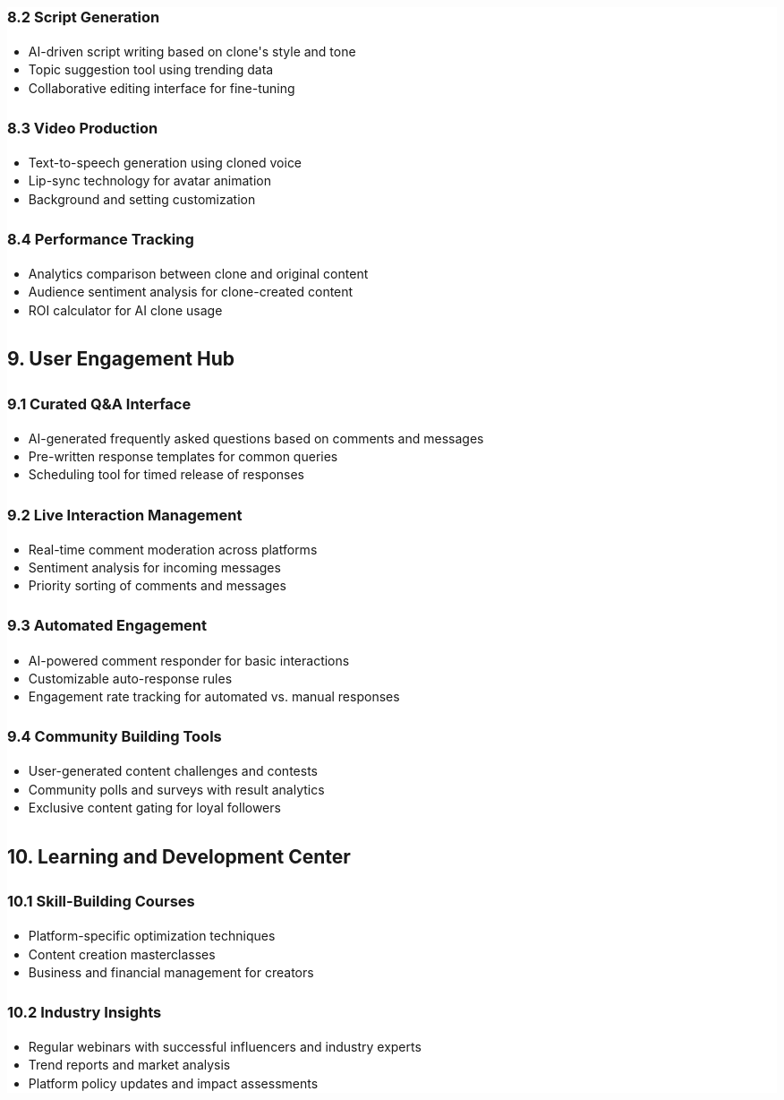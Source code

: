 ### 8.2 Script Generation
- AI-driven script writing based on clone's style and tone
- Topic suggestion tool using trending data
- Collaborative editing interface for fine-tuning

### 8.3 Video Production
- Text-to-speech generation using cloned voice
- Lip-sync technology for avatar animation
- Background and setting customization

### 8.4 Performance Tracking
- Analytics comparison between clone and original content
- Audience sentiment analysis for clone-created content
- ROI calculator for AI clone usage

## 9. User Engagement Hub

### 9.1 Curated Q&A Interface
- AI-generated frequently asked questions based on comments and messages
- Pre-written response templates for common queries
- Scheduling tool for timed release of responses

### 9.2 Live Interaction Management
- Real-time comment moderation across platforms
- Sentiment analysis for incoming messages
- Priority sorting of comments and messages

### 9.3 Automated Engagement
- AI-powered comment responder for basic interactions
- Customizable auto-response rules
- Engagement rate tracking for automated vs. manual responses

### 9.4 Community Building Tools
- User-generated content challenges and contests
- Community polls and surveys with result analytics
- Exclusive content gating for loyal followers

## 10. Learning and Development Center

### 10.1 Skill-Building Courses
- Platform-specific optimization techniques
- Content creation masterclasses
- Business and financial management for creators

### 10.2 Industry Insights
- Regular webinars with successful influencers and industry experts
- Trend reports and market analysis
- Platform policy updates and impact assessments
